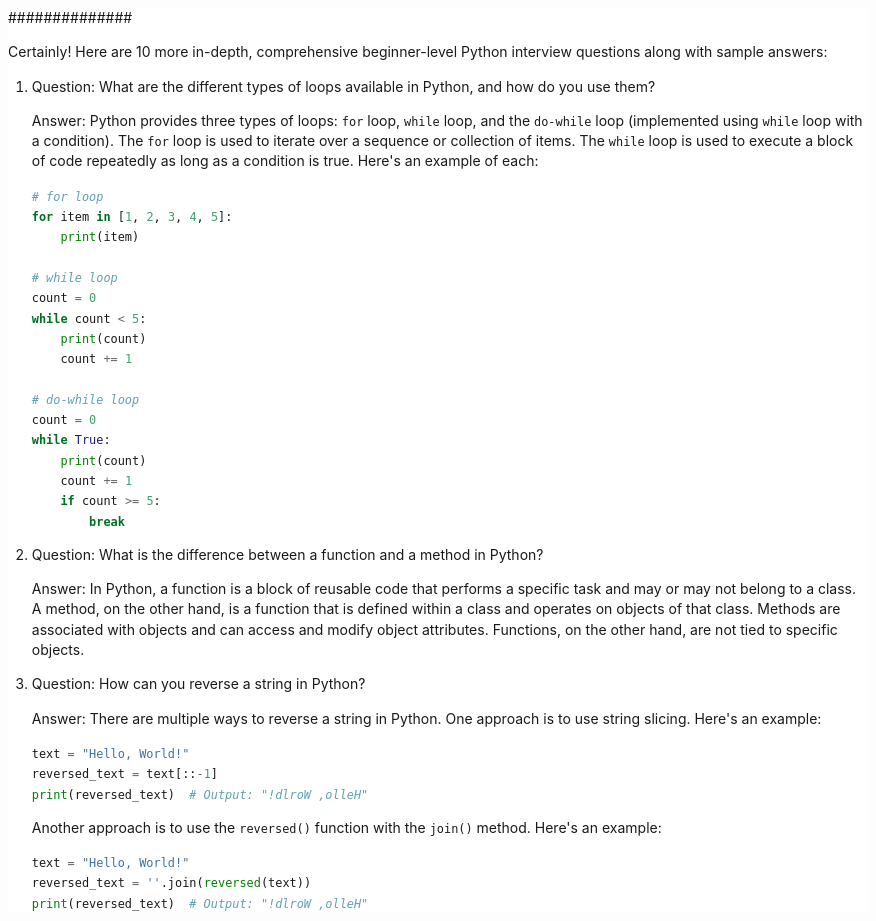 ##############

Certainly! Here are 10 more in-depth, comprehensive beginner-level Python interview questions along with sample answers:

1. Question: What are the different types of loops available in Python, and how do you use them?

   Answer: Python provides three types of loops: `for` loop, `while` loop, and the `do-while` loop (implemented using `while` loop with a condition). The `for` loop is used to iterate over a sequence or collection of items. The `while` loop is used to execute a block of code repeatedly as long as a condition is true. Here's an example of each:

   ```python
   # for loop
   for item in [1, 2, 3, 4, 5]:
       print(item)
   
   # while loop
   count = 0
   while count < 5:
       print(count)
       count += 1
   
   # do-while loop
   count = 0
   while True:
       print(count)
       count += 1
       if count >= 5:
           break
   ```

2. Question: What is the difference between a function and a method in Python?

   Answer: In Python, a function is a block of reusable code that performs a specific task and may or may not belong to a class. A method, on the other hand, is a function that is defined within a class and operates on objects of that class. Methods are associated with objects and can access and modify object attributes. Functions, on the other hand, are not tied to specific objects.

3. Question: How can you reverse a string in Python?

   Answer: There are multiple ways to reverse a string in Python. One approach is to use string slicing. Here's an example:

   ```python
   text = "Hello, World!"
   reversed_text = text[::-1]
   print(reversed_text)  # Output: "!dlroW ,olleH"
   ```

   Another approach is to use the `reversed()` function with the `join()` method. Here's an example:

   ```python
   text = "Hello, World!"
   reversed_text = ''.join(reversed(text))
   print(reversed_text)  # Output: "!dlroW ,olleH"
   ```
